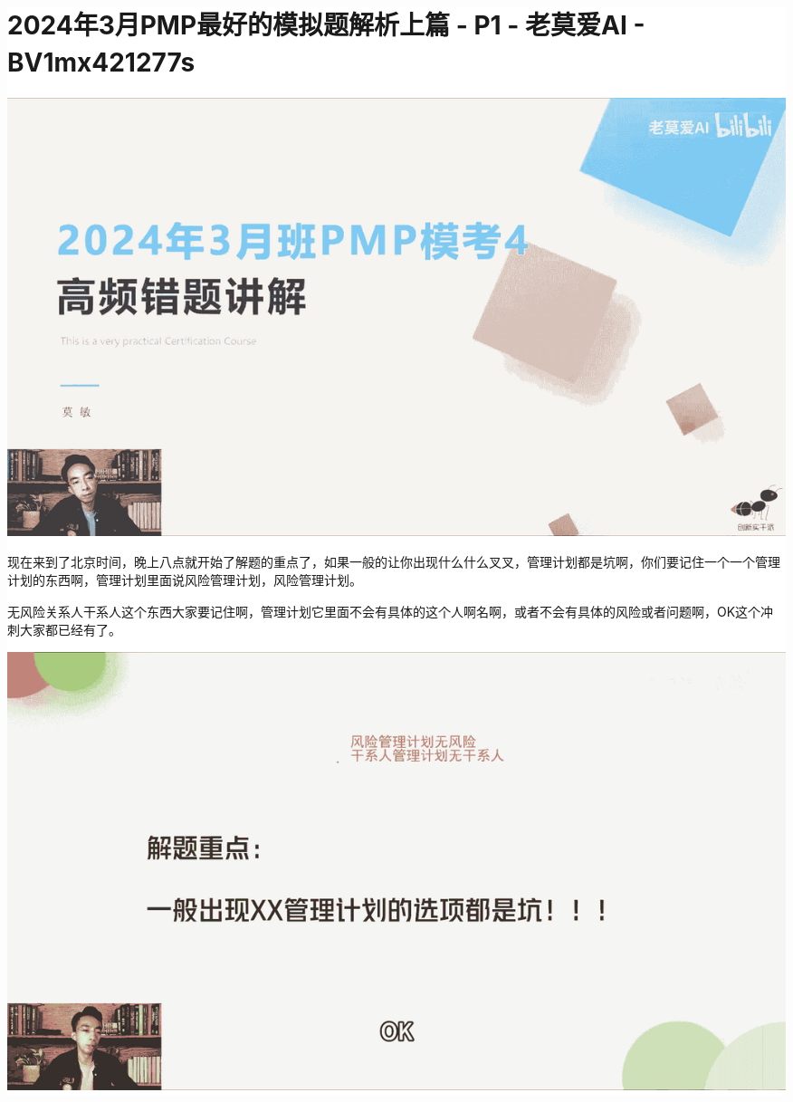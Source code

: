 # 2024年3月PMP最好的模拟题解析上篇 - P1 - 老莫爱AI - BV1mx421277s

![](img/154abe5f0a7709bac1cd704ffaf0e9c0_0.png)

现在来到了北京时间，晚上八点就开始了解题的重点了，如果一般的让你出现什么什么叉叉，管理计划都是坑啊，你们要记住一个一个管理计划的东西啊，管理计划里面说风险管理计划，风险管理计划。

无风险关系人干系人这个东西大家要记住啊，管理计划它里面不会有具体的这个人啊名啊，或者不会有具体的风险或者问题啊，OK这个冲刺大家都已经有了。



![](img/154abe5f0a7709bac1cd704ffaf0e9c0_2.png)
